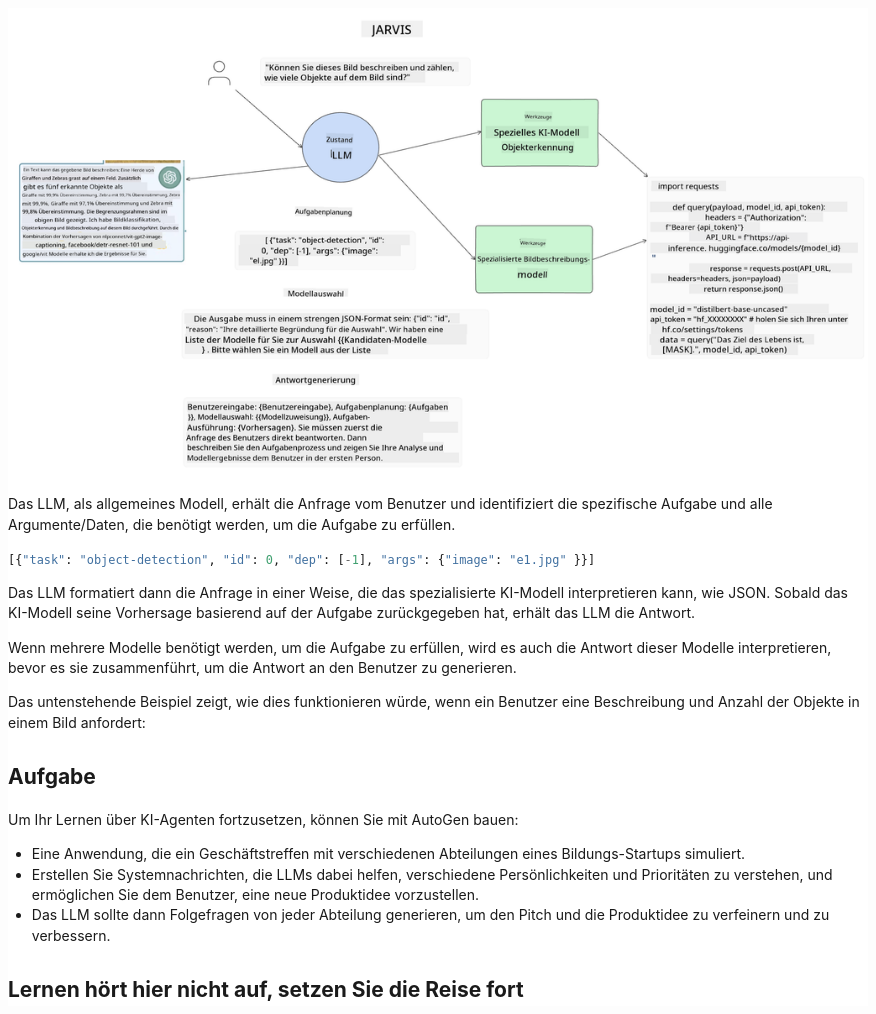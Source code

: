 ![JARVIS](../../../translated_images/jarvis.d41d7c4c81bf015bd7ced7f1108abdec56b312472aaf3f63b5b0e82a5f4fb395.de.png)

Das LLM, als allgemeines Modell, erhält die Anfrage vom Benutzer und identifiziert die spezifische Aufgabe und alle Argumente/Daten, die benötigt werden, um die Aufgabe zu erfüllen.

```python
[{"task": "object-detection", "id": 0, "dep": [-1], "args": {"image": "e1.jpg" }}]
```

Das LLM formatiert dann die Anfrage in einer Weise, die das spezialisierte KI-Modell interpretieren kann, wie JSON. Sobald das KI-Modell seine Vorhersage basierend auf der Aufgabe zurückgegeben hat, erhält das LLM die Antwort.

Wenn mehrere Modelle benötigt werden, um die Aufgabe zu erfüllen, wird es auch die Antwort dieser Modelle interpretieren, bevor es sie zusammenführt, um die Antwort an den Benutzer zu generieren.

Das untenstehende Beispiel zeigt, wie dies funktionieren würde, wenn ein Benutzer eine Beschreibung und Anzahl der Objekte in einem Bild anfordert:

## Aufgabe

Um Ihr Lernen über KI-Agenten fortzusetzen, können Sie mit AutoGen bauen:

- Eine Anwendung, die ein Geschäftstreffen mit verschiedenen Abteilungen eines Bildungs-Startups simuliert.
- Erstellen Sie Systemnachrichten, die LLMs dabei helfen, verschiedene Persönlichkeiten und Prioritäten zu verstehen, und ermöglichen Sie dem Benutzer, eine neue Produktidee vorzustellen.
- Das LLM sollte dann Folgefragen von jeder Abteilung generieren, um den Pitch und die Produktidee zu verfeinern und zu verbessern.

## Lernen hört hier nicht auf, setzen Sie die Reise fort
